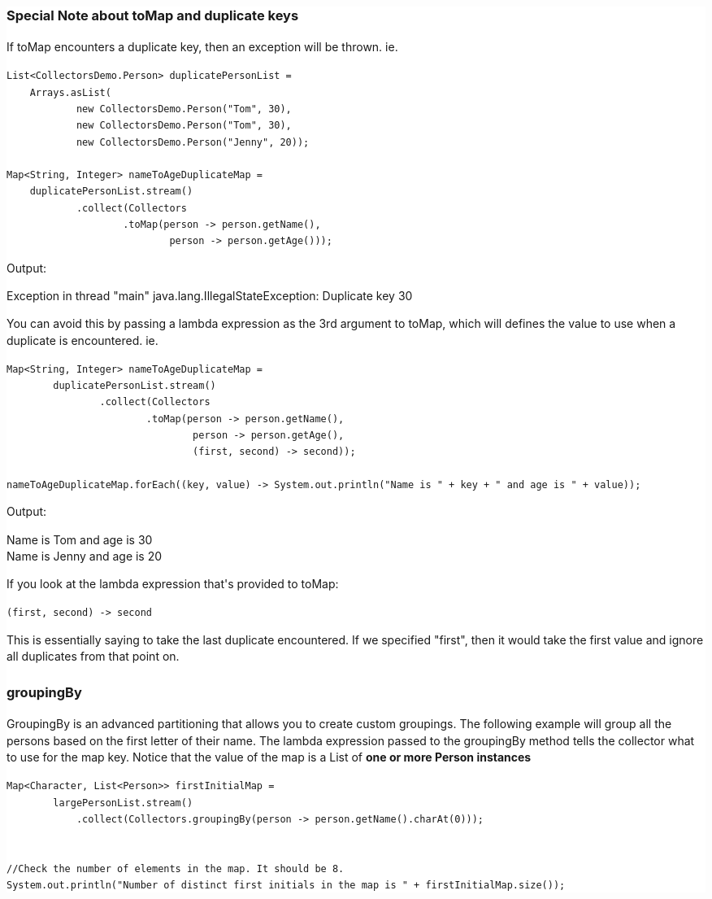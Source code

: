 ### Special Note about toMap and duplicate keys

If toMap encounters a duplicate key, then an exception will be thrown. ie.  

    List<CollectorsDemo.Person> duplicatePersonList =
        Arrays.asList(
                new CollectorsDemo.Person("Tom", 30),
                new CollectorsDemo.Person("Tom", 30),
                new CollectorsDemo.Person("Jenny", 20));

    Map<String, Integer> nameToAgeDuplicateMap =
        duplicatePersonList.stream()
                .collect(Collectors
                        .toMap(person -> person.getName(),
                                person -> person.getAge()));

Output:  

Exception in thread "main" java.lang.IllegalStateException: Duplicate key 30  

You can avoid this by passing a lambda expression as the 3rd argument to toMap, which will defines the value to use when a duplicate is encountered. ie.

    Map<String, Integer> nameToAgeDuplicateMap =
            duplicatePersonList.stream()
                    .collect(Collectors
                            .toMap(person -> person.getName(),
                                    person -> person.getAge(),
                                    (first, second) -> second));

    nameToAgeDuplicateMap.forEach((key, value) -> System.out.println("Name is " + key + " and age is " + value));

Output:  

Name is Tom and age is 30  
Name is Jenny and age is 20  

If you look at the lambda expression that's provided to toMap:

    (first, second) -> second

This is essentially saying to take the last duplicate encountered.  If we specified "first", then it would take the first value and ignore all duplicates from that point on. 

### groupingBy

GroupingBy is an advanced partitioning that allows you to create custom groupings.  The following example will group all the persons based on the first letter of their name. The lambda expression passed to the groupingBy method tells the collector what to use for the map key. Notice that the value of the map is a List of **one or more Person instances**

    Map<Character, List<Person>> firstInitialMap =
            largePersonList.stream()
                .collect(Collectors.groupingBy(person -> person.getName().charAt(0)));


    //Check the number of elements in the map. It should be 8.
    System.out.println("Number of distinct first initials in the map is " + firstInitialMap.size());
